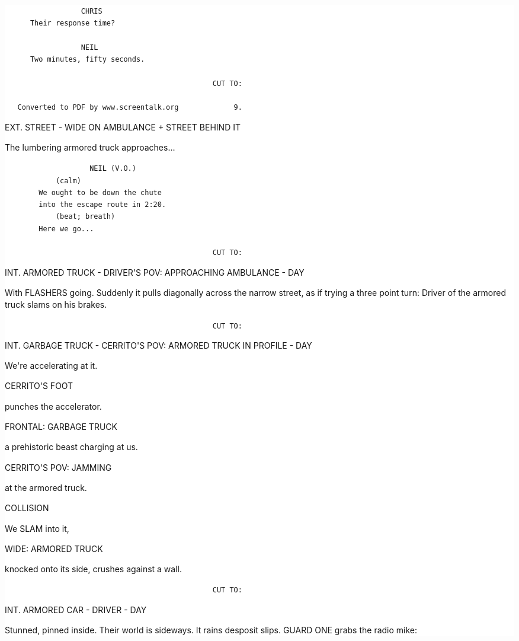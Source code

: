                       CHRIS
          Their response time?

                      NEIL
          Two minutes, fifty seconds.

                                                     CUT TO:

       Converted to PDF by www.screentalk.org             9.


EXT. STREET - WIDE ON AMBULANCE + STREET BEHIND IT

The lumbering armored truck approaches...

                        NEIL (V.O.)
                (calm)
            We ought to be down the chute
            into the escape route in 2:20.
                (beat; breath)
            Here we go...

                                                     CUT TO:

INT. ARMORED TRUCK - DRIVER'S POV: APPROACHING AMBULANCE -
DAY

With FLASHERS going. Suddenly it pulls diagonally across
the narrow street, as if trying a three point turn: Driver
of the armored truck slams on his brakes.

                                                     CUT TO:

INT. GARBAGE TRUCK - CERRITO'S POV: ARMORED TRUCK IN
PROFILE - DAY

We're accelerating at it.

CERRITO'S FOOT

punches the accelerator.

FRONTAL: GARBAGE TRUCK

a prehistoric beast charging at us.

CERRITO'S POV: JAMMING

at the armored truck.

COLLISION

We SLAM into it,

WIDE: ARMORED TRUCK

knocked onto its side, crushes against a wall.

                                                     CUT TO:

INT. ARMORED CAR - DRIVER - DAY

Stunned, pinned inside. Their world is sideways.     It rains
desposit slips. GUARD ONE grabs the radio mike:
